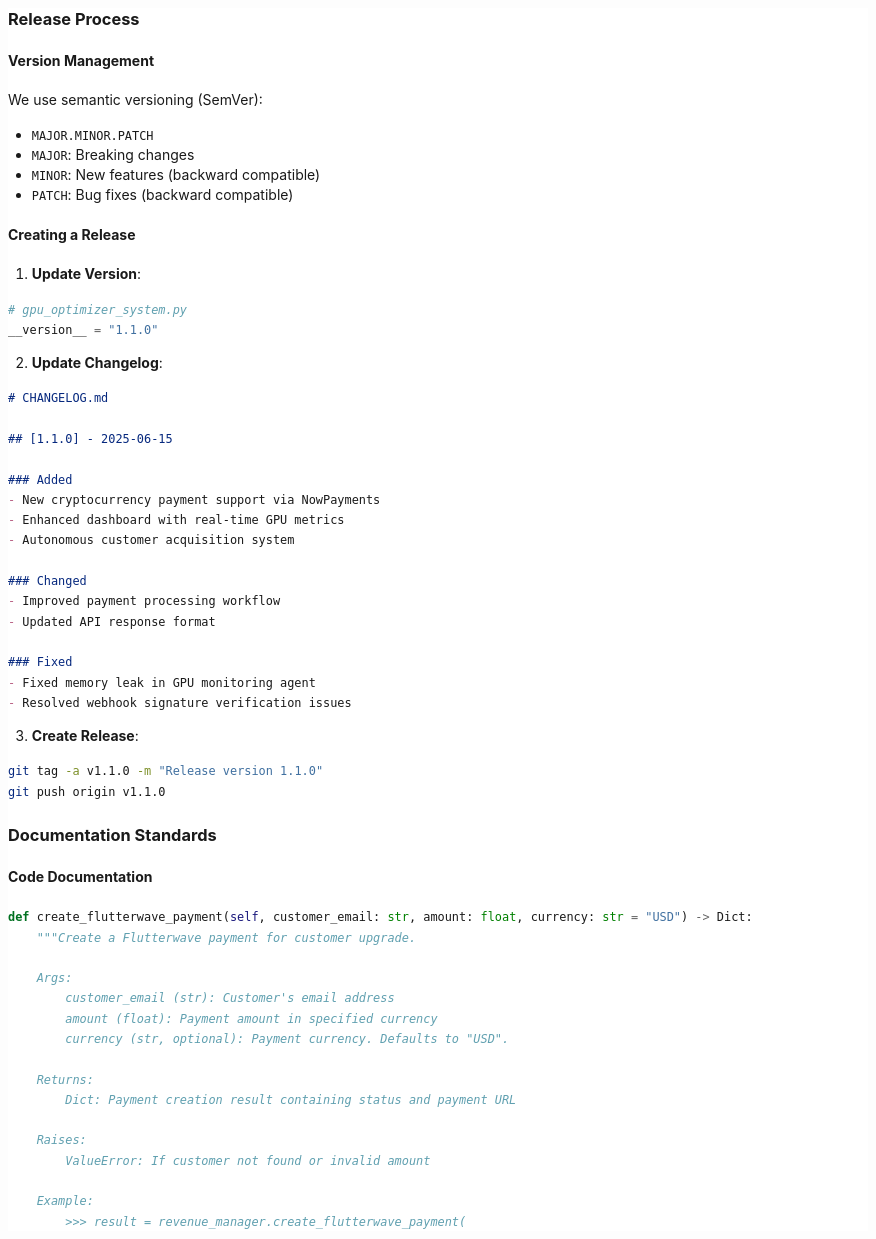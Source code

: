 ### Release Process

#### Version Management

We use semantic versioning (SemVer):

- `MAJOR.MINOR.PATCH`
- `MAJOR`: Breaking changes
- `MINOR`: New features (backward compatible)
- `PATCH`: Bug fixes (backward compatible)

#### Creating a Release

1. **Update Version**:
```python
# gpu_optimizer_system.py
__version__ = "1.1.0"
```

2. **Update Changelog**:
```markdown
# CHANGELOG.md

## [1.1.0] - 2025-06-15

### Added
- New cryptocurrency payment support via NowPayments
- Enhanced dashboard with real-time GPU metrics
- Autonomous customer acquisition system

### Changed
- Improved payment processing workflow
- Updated API response format

### Fixed
- Fixed memory leak in GPU monitoring agent
- Resolved webhook signature verification issues
```

3. **Create Release**:
```bash
git tag -a v1.1.0 -m "Release version 1.1.0"
git push origin v1.1.0
```

### Documentation Standards

#### Code Documentation

```python
def create_flutterwave_payment(self, customer_email: str, amount: float, currency: str = "USD") -> Dict:
    """Create a Flutterwave payment for customer upgrade.
    
    Args:
        customer_email (str): Customer's email address
        amount (float): Payment amount in specified currency
        currency (str, optional): Payment currency. Defaults to "USD".
    
    Returns:
        Dict: Payment creation result containing status and payment URL
        
    Raises:
        ValueError: If customer not found or invalid amount
        
    Example:
        >>> result = revenue_manager.create_flutterwave_payment(
```
